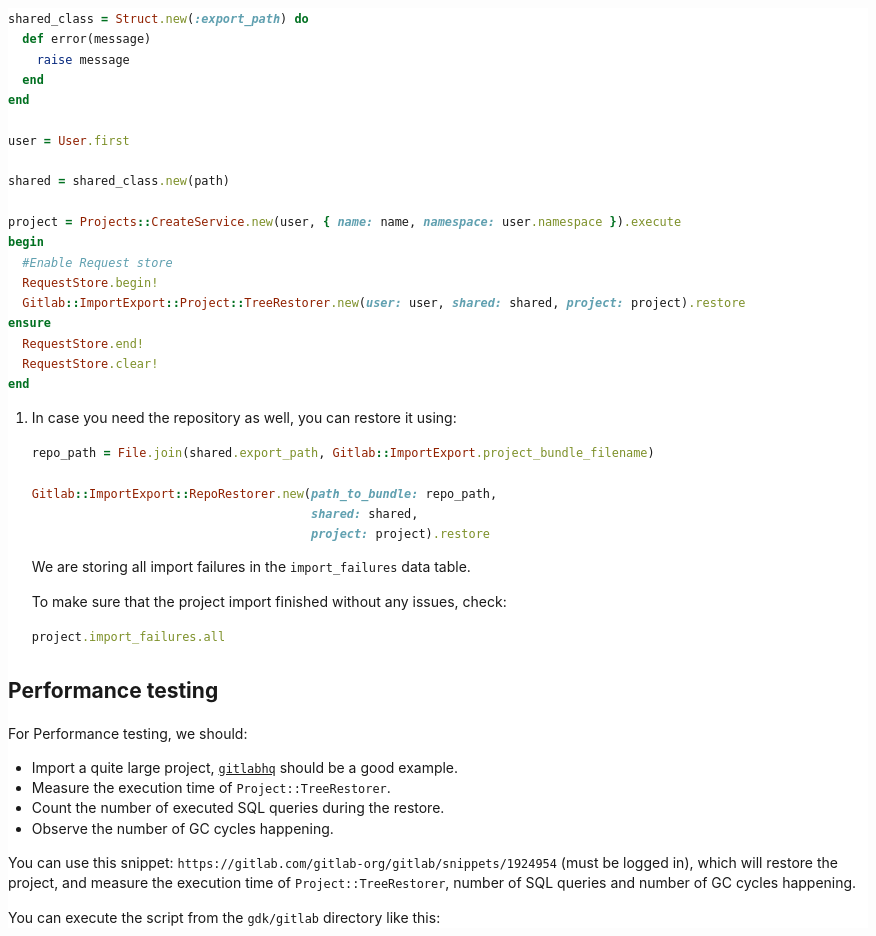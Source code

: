    ```ruby
   shared_class = Struct.new(:export_path) do
     def error(message)
       raise message
     end
   end

   user = User.first

   shared = shared_class.new(path)

   project = Projects::CreateService.new(user, { name: name, namespace: user.namespace }).execute
   begin
     #Enable Request store
     RequestStore.begin!
     Gitlab::ImportExport::Project::TreeRestorer.new(user: user, shared: shared, project: project).restore
   ensure
     RequestStore.end!
     RequestStore.clear!
   end
   ```

1. In case you need the repository as well, you can restore it using:

   ```ruby
   repo_path = File.join(shared.export_path, Gitlab::ImportExport.project_bundle_filename)

   Gitlab::ImportExport::RepoRestorer.new(path_to_bundle: repo_path,
                                          shared: shared,
                                          project: project).restore
   ```

   We are storing all import failures in the `import_failures` data table.

   To make sure that the project import finished without any issues, check:

   ```ruby
   project.import_failures.all
   ```

## Performance testing

For Performance testing, we should:

- Import a quite large project, [`gitlabhq`](https://gitlab.com/gitlab-org/quality/performance-data#gitlab-performance-test-framework-data) should be a good example.
- Measure the execution time of `Project::TreeRestorer`.
- Count the number of executed SQL queries during the restore.
- Observe the number of GC cycles happening.

You can use this snippet: `https://gitlab.com/gitlab-org/gitlab/snippets/1924954` (must be logged in), which will restore the project, and measure the execution time of `Project::TreeRestorer`, number of SQL queries and number of GC cycles happening.

You can execute the script from the `gdk/gitlab` directory like this:
